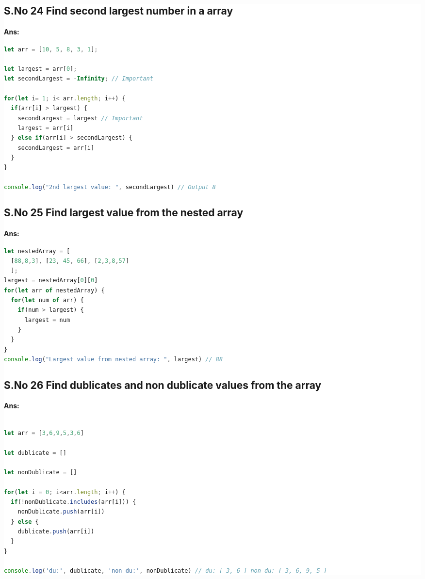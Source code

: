 ## S.No 24 Find second largest number in a array
**Ans:**
```javascript
let arr = [10, 5, 8, 3, 1];

let largest = arr[0];
let secondLargest = -Infinity; // Important

for(let i= 1; i< arr.length; i++) {
  if(arr[i] > largest) {
    secondLargest = largest // Important
    largest = arr[i]
  } else if(arr[i] > secondLargest) {
    secondLargest = arr[i]
  }
}

console.log("2nd largest value: ", secondLargest) // Output 8
```

## S.No 25  Find largest value from the nested array
**Ans:**
```javascript 
let nestedArray = [
  [88,8,3], [23, 45, 66], [2,3,8,57]
  ];
largest = nestedArray[0][0]
for(let arr of nestedArray) {
  for(let num of arr) {
    if(num > largest) {
      largest = num
    }
  }
}
console.log("Largest value from nested array: ", largest) // 88
```

## S.No 26 Find dublicates and non dublicate values from the array
**Ans:**
```javascript

let arr = [3,6,9,5,3,6]

let dublicate = []

let nonDublicate = []

for(let i = 0; i<arr.length; i++) {
  if(!nonDublicate.includes(arr[i])) {
    nonDublicate.push(arr[i])
  } else {
    dublicate.push(arr[i])
  }
}

console.log('du:', dublicate, 'non-du:', nonDublicate) // du: [ 3, 6 ] non-du: [ 3, 6, 9, 5 ]
```
